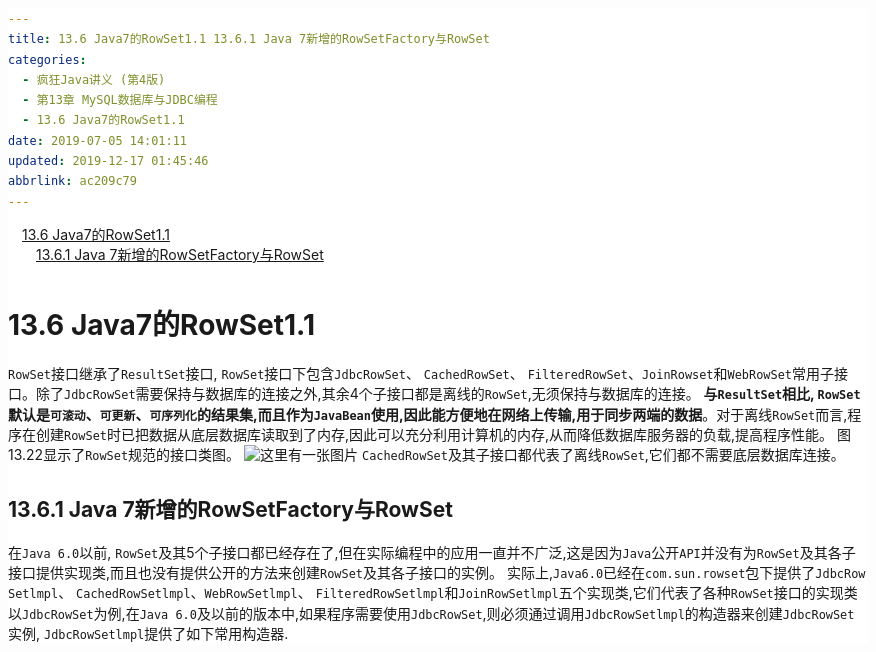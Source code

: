 ```yaml
---
title: 13.6 Java7的RowSet1.1 13.6.1 Java 7新增的RowSetFactory与RowSet
categories: 
  - 疯狂Java讲义 (第4版)
  - 第13章 MySQL数据库与JDBC编程
  - 13.6 Java7的RowSet1.1
date: 2019-07-05 14:01:11
updated: 2019-12-17 01:45:46
abbrlink: ac209c79
---
```

<div id='my_toc'><a href="/JavaReadingNotes/ac209c79/#13.6-Java7的RowSet1.1" class="header_1">13.6 Java7的RowSet1.1</a><br><a href="/JavaReadingNotes/ac209c79/#13.6.1-Java-7新增的RowSetFactory与RowSet" class="header_2">13.6.1 Java 7新增的RowSetFactory与RowSet</a><br></div>
<style>
    .header_1{
        margin-left: 1em;
    }
    .header_2{
        margin-left: 2em;
    }
    .header_3{
        margin-left: 3em;
    }
    .header_4{
        margin-left: 4em;
    }
    .header_5{
        margin-left: 5em;
    }
    .header_6{
        margin-left: 6em;
    }
</style>

<script>if (navigator.platform.search('arm')==-1){document.getElementById('my_toc').style.display = 'none';}
var e,p = document.getElementsByTagName('p');while (p.length>0) {e = p[0];e.parentElement.removeChild(e);}
</script>


# 13.6 Java7的RowSet1.1 #
`RowSet`接口继承了`ResultSet`接口, `RowSet`接口下包含`JdbcRowSet`、 `CachedRowSet`、 `FilteredRowSet`、`JoinRowset`和`WebRowSet`常用子接口。除了`JdbcRowSet`需要保持与数据库的连接之外,其余4个子接口都是离线的`RowSet`,无须保持与数据库的连接。
**与`ResultSet`相比, `RowSet`默认是`可滚动`、`可更新`、`可序列化`的结果集,而且作为`JavaBean`使用,因此能方便地在网络上传输,用于同步两端的数据**。对于离线`RowSet`而言,程序在创建`RowSet`时已把数据从底层数据库读取到了内存,因此可以充分利用计算机的内存,从而降低数据库服务器的负载,提高程序性能。
图13.22显示了`RowSet`规范的接口类图。
![这里有一张图片](https://image-1257720033.cos.ap-shanghai.myqcloud.com/blog/readbooknote/fangkuangJavaJiangYi3/13/5.png)
`CachedRowSet`及其子接口都代表了离线`RowSet`,它们都不需要底层数据库连接。
## 13.6.1 Java 7新增的RowSetFactory与RowSet ##
在`Java 6.0`以前, `RowSet`及其5个子接口都已经存在了,但在实际编程中的应用一直并不广泛,这是因为`Java`公开`API`并没有为`RowSet`及其各子接口提供实现类,而且也没有提供公开的方法来创建`RowSet`及其各子接口的实例。
实际上,`Java6.0`已经在`com.sun.rowset`包下提供了`JdbcRowSetlmpl`、 `CachedRowSetlmpl`、`WebRowSetlmpl`、 `FilteredRowSetlmpl`和`JoinRowSetlmpl`五个实现类,它们代表了各种`RowSet`接口的实现类
以`JdbcRowSet`为例,在`Java 6.0`及以前的版本中,如果程序需要使用`JdbcRowSet`,则必须通过调用`JdbcRowSetlmpl`的构造器来创建`JdbcRowSet`实例, `JdbcRowSetlmpl`提供了如下常用构造器.
